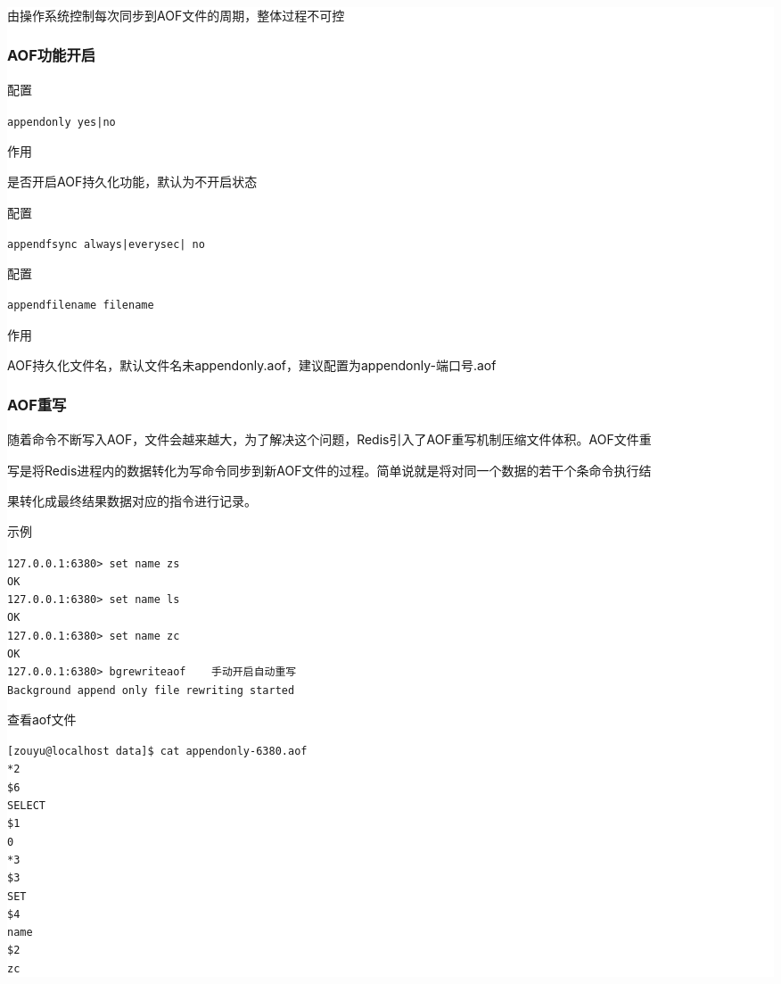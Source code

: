 由操作系统控制每次同步到AOF文件的周期，整体过程不可控

### AOF功能开启

配置

```
appendonly yes|no
```

作用

是否开启AOF持久化功能，默认为不开启状态

 配置

```
appendfsync always|everysec| no
```

 

配置

```
appendfilename filename
```

作用

AOF持久化文件名，默认文件名未appendonly.aof，建议配置为appendonly-端口号.aof

### **AOF重写**

随着命令不断写入AOF，文件会越来越大，为了解决这个问题，Redis引入了AOF重写机制压缩文件体积。AOF文件重

写是将Redis进程内的数据转化为写命令同步到新AOF文件的过程。简单说就是将对同一个数据的若干个条命令执行结

果转化成最终结果数据对应的指令进行记录。

示例

```
127.0.0.1:6380> set name zs
OK
127.0.0.1:6380> set name ls
OK
127.0.0.1:6380> set name zc
OK
127.0.0.1:6380> bgrewriteaof    手动开启自动重写
Background append only file rewriting started
```

查看aof文件

```
[zouyu@localhost data]$ cat appendonly-6380.aof
*2
$6
SELECT
$1
0
*3
$3
SET
$4
name
$2
zc
```
